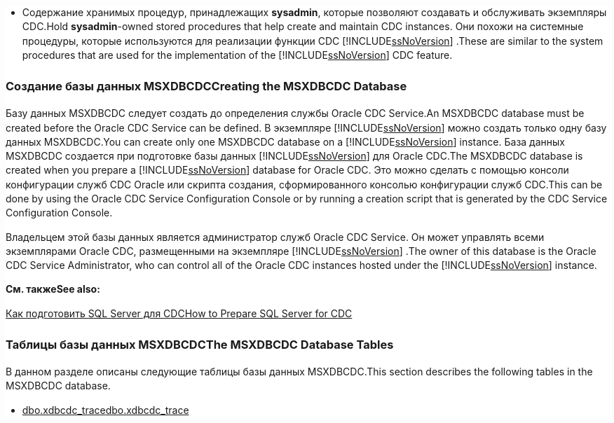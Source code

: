 -   <span data-ttu-id="6d1a1-123">Содержание хранимых процедур, принадлежащих **sysadmin**, которые позволяют создавать и обслуживать экземпляры CDC.</span><span class="sxs-lookup"><span data-stu-id="6d1a1-123">Hold **sysadmin**-owned stored procedures that help create and maintain CDC instances.</span></span> <span data-ttu-id="6d1a1-124">Они похожи на системные процедуры, которые используются для реализации функции CDC [!INCLUDE[ssNoVersion](../../includes/ssnoversion-md.md)] .</span><span class="sxs-lookup"><span data-stu-id="6d1a1-124">These are similar to the system procedures that are used for the implementation of the [!INCLUDE[ssNoVersion](../../includes/ssnoversion-md.md)] CDC feature.</span></span>  
  
### <a name="creating-the-msxdbcdc-database"></a><span data-ttu-id="6d1a1-125">Создание базы данных MSXDBCDC</span><span class="sxs-lookup"><span data-stu-id="6d1a1-125">Creating the MSXDBCDC Database</span></span>  
 <span data-ttu-id="6d1a1-126">Базу данных MSXDBCDC следует создать до определения службы Oracle CDC Service.</span><span class="sxs-lookup"><span data-stu-id="6d1a1-126">An MSXDBCDC database must be created before the Oracle CDC Service can be defined.</span></span> <span data-ttu-id="6d1a1-127">В экземпляре [!INCLUDE[ssNoVersion](../../includes/ssnoversion-md.md)] можно создать только одну базу данных MSXDBCDC.</span><span class="sxs-lookup"><span data-stu-id="6d1a1-127">You can create only one MSXDBCDC database on a [!INCLUDE[ssNoVersion](../../includes/ssnoversion-md.md)] instance.</span></span> <span data-ttu-id="6d1a1-128">База данных MSXDBCDC создается при подготовке базы данных [!INCLUDE[ssNoVersion](../../includes/ssnoversion-md.md)] для Oracle CDC.</span><span class="sxs-lookup"><span data-stu-id="6d1a1-128">The MSXDBCDC database is created when you prepare a [!INCLUDE[ssNoVersion](../../includes/ssnoversion-md.md)] database for Oracle CDC.</span></span> <span data-ttu-id="6d1a1-129">Это можно сделать с помощью консоли конфигурации служб CDC Oracle или скрипта создания, сформированного консолью конфигурации служб CDC.</span><span class="sxs-lookup"><span data-stu-id="6d1a1-129">This can be done by using the Oracle CDC Service Configuration Console or by running a creation script that is generated by the CDC Service Configuration Console.</span></span>  
  
 <span data-ttu-id="6d1a1-130">Владельцем этой базы данных является администратор служб Oracle CDC Service. Он может управлять всеми экземплярами Oracle CDC, размещенными на экземпляре [!INCLUDE[ssNoVersion](../../includes/ssnoversion-md.md)] .</span><span class="sxs-lookup"><span data-stu-id="6d1a1-130">The owner of this database is the Oracle CDC Service Administrator, who can control all of the Oracle CDC instances hosted under the [!INCLUDE[ssNoVersion](../../includes/ssnoversion-md.md)] instance.</span></span>  
  
 <span data-ttu-id="6d1a1-131">**См. также**</span><span class="sxs-lookup"><span data-stu-id="6d1a1-131">**See also:**</span></span>  
  
 [<span data-ttu-id="6d1a1-132">Как подготовить SQL Server для CDC</span><span class="sxs-lookup"><span data-stu-id="6d1a1-132">How to Prepare SQL Server for CDC</span></span>](prepare-sql-server-for-cdc.md)  
  
### <a name="the-msxdbcdc-database-tables"></a><span data-ttu-id="6d1a1-133">Таблицы базы данных MSXDBCDC</span><span class="sxs-lookup"><span data-stu-id="6d1a1-133">The MSXDBCDC Database Tables</span></span>  
 <span data-ttu-id="6d1a1-134">В данном разделе описаны следующие таблицы базы данных MSXDBCDC.</span><span class="sxs-lookup"><span data-stu-id="6d1a1-134">This section describes the following tables in the MSXDBCDC database.</span></span>  
  
-   [<span data-ttu-id="6d1a1-135">dbo.xdbcdc_trace</span><span class="sxs-lookup"><span data-stu-id="6d1a1-135">dbo.xdbcdc_trace</span></span>](#BKMK_dboxdbcdc_trace)  
  